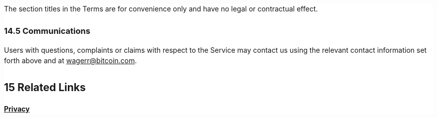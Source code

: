 The section titles in the Terms are for convenience only and have no legal or contractual effect.

### 14.5 Communications

Users with questions, complaints or claims with respect to the Service may contact us using the relevant contact information set forth above and at wagerr@bitcoin.com.

## 15 Related Links

**[Privacy](https://www.bitcoin.com/privacy-policy)**
